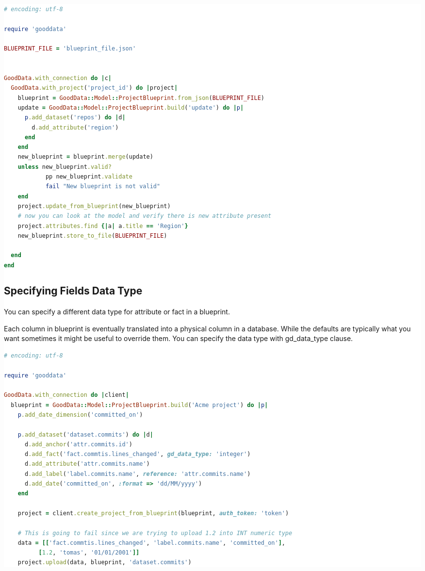 ```ruby
# encoding: utf-8

require 'gooddata'

BLUEPRINT_FILE = 'blueprint_file.json'


GoodData.with_connection do |c|
  GoodData.with_project('project_id') do |project|
    blueprint = GoodData::Model::ProjectBlueprint.from_json(BLUEPRINT_FILE)
    update = GoodData::Model::ProjectBlueprint.build('update') do |p|
      p.add_dataset('repos') do |d|
        d.add_attribute('region')
      end
    end
    new_blueprint = blueprint.merge(update)
    unless new_blueprint.valid?
            pp new_blueprint.validate
            fail "New blueprint is not valid"
    end
    project.update_from_blueprint(new_blueprint)
    # now you can look at the model and verify there is new attribute present
    project.attributes.find {|a| a.title == 'Region'}
    new_blueprint.store_to_file(BLUEPRINT_FILE)

  end
end
```

Specifying Fields Data Type
------

You can specify a different data type for attribute or fact in
a blueprint.

Each column in blueprint is eventually translated into a physical column
in a database. While the defaults are typically what you want sometimes
it might be useful to override them. You can specify the data type with
gd\_data\_type clause.


```ruby
# encoding: utf-8

require 'gooddata'

GoodData.with_connection do |client|
  blueprint = GoodData::Model::ProjectBlueprint.build('Acme project') do |p|
    p.add_date_dimension('committed_on')

    p.add_dataset('dataset.commits') do |d|
      d.add_anchor('attr.commits.id')
      d.add_fact('fact.commtis.lines_changed', gd_data_type: 'integer')
  	  d.add_attribute('attr.commits.name')
      d.add_label('label.commits.name', reference: 'attr.commits.name')
      d.add_date('committed_on', :format => 'dd/MM/yyyy')
    end

    project = client.create_project_from_blueprint(blueprint, auth_token: 'token')

    # This is going to fail since we are trying to upload 1.2 into INT numeric type
    data = [['fact.commtis.lines_changed', 'label.commits.name', 'committed_on'],
          [1.2, 'tomas', '01/01/2001']]
    project.upload(data, blueprint, 'dataset.commits')

```